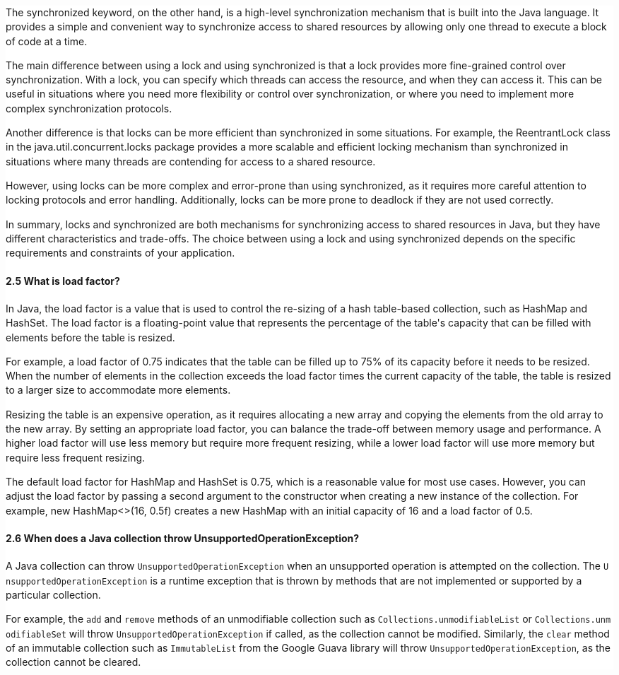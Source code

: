 The synchronized keyword, on the other hand, is a high-level synchronization mechanism that is built into the Java language. It provides a simple and convenient way to synchronize access to shared resources by allowing only one thread to execute a block of code at a time.

The main difference between using a lock and using synchronized is that a lock provides more fine-grained control over synchronization. With a lock, you can specify which threads can access the resource, and when they can access it. This can be useful in situations where you need more flexibility or control over synchronization, or where you need to implement more complex synchronization protocols.

Another difference is that locks can be more efficient than synchronized in some situations. For example, the ReentrantLock class in the java.util.concurrent.locks package provides a more scalable and efficient locking mechanism than synchronized in situations where many threads are contending for access to a shared resource.

However, using locks can be more complex and error-prone than using synchronized, as it requires more careful attention to locking protocols and error handling. Additionally, locks can be more prone to deadlock if they are not used correctly.

In summary, locks and synchronized are both mechanisms for synchronizing access to shared resources in Java, but they have different characteristics and trade-offs. The choice between using a lock and using synchronized depends on the specific requirements and constraints of your application.

#### 2.5 What is load factor?
In Java, the load factor is a value that is used to control the re-sizing of a hash table-based collection, such as HashMap and HashSet. The load factor is a floating-point value that represents the percentage of the table's capacity that can be filled with elements before the table is resized.

For example, a load factor of 0.75 indicates that the table can be filled up to 75% of its capacity before it needs to be resized. When the number of elements in the collection exceeds the load factor times the current capacity of the table, the table is resized to a larger size to accommodate more elements.

Resizing the table is an expensive operation, as it requires allocating a new array and copying the elements from the old array to the new array. By setting an appropriate load factor, you can balance the trade-off between memory usage and performance. A higher load factor will use less memory but require more frequent resizing, while a lower load factor will use more memory but require less frequent resizing.

The default load factor for HashMap and HashSet is 0.75, which is a reasonable value for most use cases. However, you can adjust the load factor by passing a second argument to the constructor when creating a new instance of the collection. For example, new HashMap<>(16, 0.5f) creates a new HashMap with an initial capacity of 16 and a load factor of 0.5.

#### 2.6 When does a Java collection throw UnsupportedOperationException?
A Java collection can throw `UnsupportedOperationException` when an unsupported operation is attempted on the collection. The `UnsupportedOperationException` is a runtime exception that is thrown by methods that are not implemented or supported by a particular collection.

For example, the `add` and `remove` methods of an unmodifiable collection such as `Collections.unmodifiableList` or `Collections.unmodifiableSet` will throw `UnsupportedOperationException` if called, as the collection cannot be modified. Similarly, the `clear` method of an immutable collection such as `ImmutableList` from the Google Guava library will throw `UnsupportedOperationException`, as the collection cannot be cleared.
